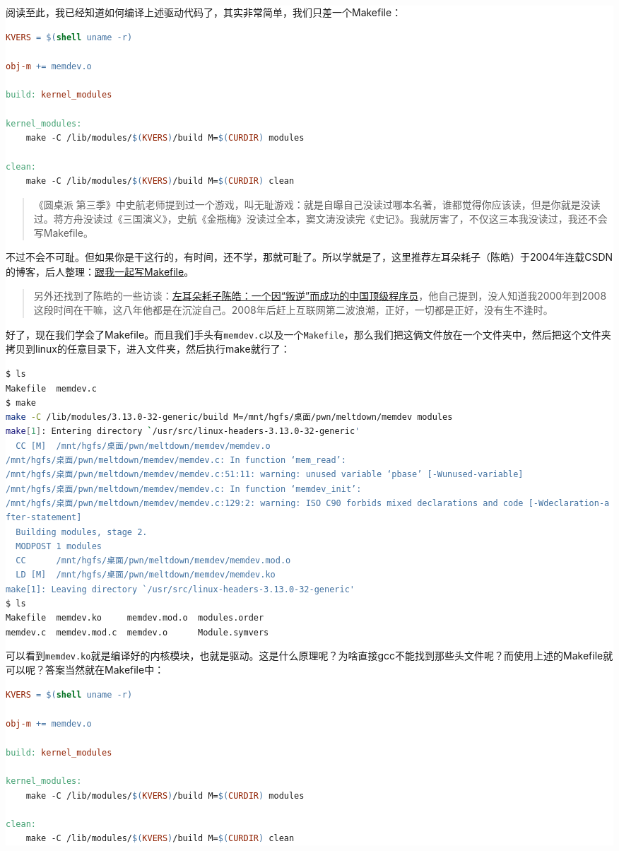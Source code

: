 阅读至此，我已经知道如何编译上述驱动代码了，其实非常简单，我们只差一个Makefile：


```makefile
KVERS = $(shell uname -r)

obj-m += memdev.o

build: kernel_modules

kernel_modules:
	make -C /lib/modules/$(KVERS)/build M=$(CURDIR) modules

clean:
	make -C /lib/modules/$(KVERS)/build M=$(CURDIR) clean
```

> 《圆桌派 第三季》中史航老师提到过一个游戏，叫无耻游戏：就是自曝自己没读过哪本名著，谁都觉得你应该读，但是你就是没读过。蒋方舟没读过《三国演义》，史航《金瓶梅》没读过全本，窦文涛没读完《史记》。我就厉害了，不仅这三本我没读过，我还不会写Makefile。

不过不会不可耻。但如果你是干这行的，有时间，还不学，那就可耻了。所以学就是了，这里推荐左耳朵耗子（陈皓）于2004年连载CSDN的博客，后人整理：[跟我一起写Makefile](https://seisman.github.io/how-to-write-makefile/)。

> 另外还找到了陈皓的一些访谈：[左耳朵耗子陈皓：一个因“叛逆”而成功的中国顶级程序员](https://zhuanlan.zhihu.com/p/102545867)，他自己提到，没人知道我2000年到2008这段时间在干嘛，这八年他都是在沉淀自己。2008年后赶上互联网第二波浪潮，正好，一切都是正好，没有生不逢时。

好了，现在我们学会了Makefile。而且我们手头有`memdev.c`以及一个`Makefile`，那么我们把这俩文件放在一个文件夹中，然后把这个文件夹拷贝到linux的任意目录下，进入文件夹，然后执行make就行了：

```bash
$ ls
Makefile  memdev.c
$ make
make -C /lib/modules/3.13.0-32-generic/build M=/mnt/hgfs/桌面/pwn/meltdown/memdev modules
make[1]: Entering directory `/usr/src/linux-headers-3.13.0-32-generic'
  CC [M]  /mnt/hgfs/桌面/pwn/meltdown/memdev/memdev.o
/mnt/hgfs/桌面/pwn/meltdown/memdev/memdev.c: In function ‘mem_read’:
/mnt/hgfs/桌面/pwn/meltdown/memdev/memdev.c:51:11: warning: unused variable ‘pbase’ [-Wunused-variable]
/mnt/hgfs/桌面/pwn/meltdown/memdev/memdev.c: In function ‘memdev_init’:
/mnt/hgfs/桌面/pwn/meltdown/memdev/memdev.c:129:2: warning: ISO C90 forbids mixed declarations and code [-Wdeclaration-after-statement]
  Building modules, stage 2.
  MODPOST 1 modules
  CC      /mnt/hgfs/桌面/pwn/meltdown/memdev/memdev.mod.o
  LD [M]  /mnt/hgfs/桌面/pwn/meltdown/memdev/memdev.ko
make[1]: Leaving directory `/usr/src/linux-headers-3.13.0-32-generic'
$ ls
Makefile  memdev.ko     memdev.mod.o  modules.order
memdev.c  memdev.mod.c  memdev.o      Module.symvers
```

可以看到`memdev.ko`就是编译好的内核模块，也就是驱动。这是什么原理呢？为啥直接gcc不能找到那些头文件呢？而使用上述的Makefile就可以呢？答案当然就在Makefile中：

```makefile
KVERS = $(shell uname -r)

obj-m += memdev.o

build: kernel_modules

kernel_modules:
	make -C /lib/modules/$(KVERS)/build M=$(CURDIR) modules

clean:
	make -C /lib/modules/$(KVERS)/build M=$(CURDIR) clean
```
